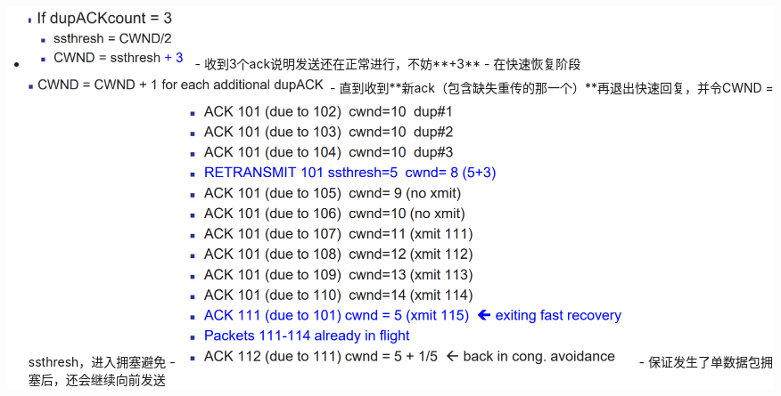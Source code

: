   - <img src="./images/image-20230510141617994.png" alt="image-20230510141617994" style="zoom: 33%;" />
    - 收到3个ack说明发送还在正常进行，不妨**+3**
    - 在快速恢复阶段<img src="./images/image-20230510141841695.png" alt="image-20230510141841695" style="zoom:33%;" />
    - 直到收到**新ack（包含缺失重传的那一个）**再退出快速回复，并令CWND = ssthresh，进入拥塞避免
    - <img src="./images/image-20230510142047777.png" alt="image-20230510142047777" style="zoom: 50%;" />
      - 保证发生了单数据包拥塞后，还会继续向前发送